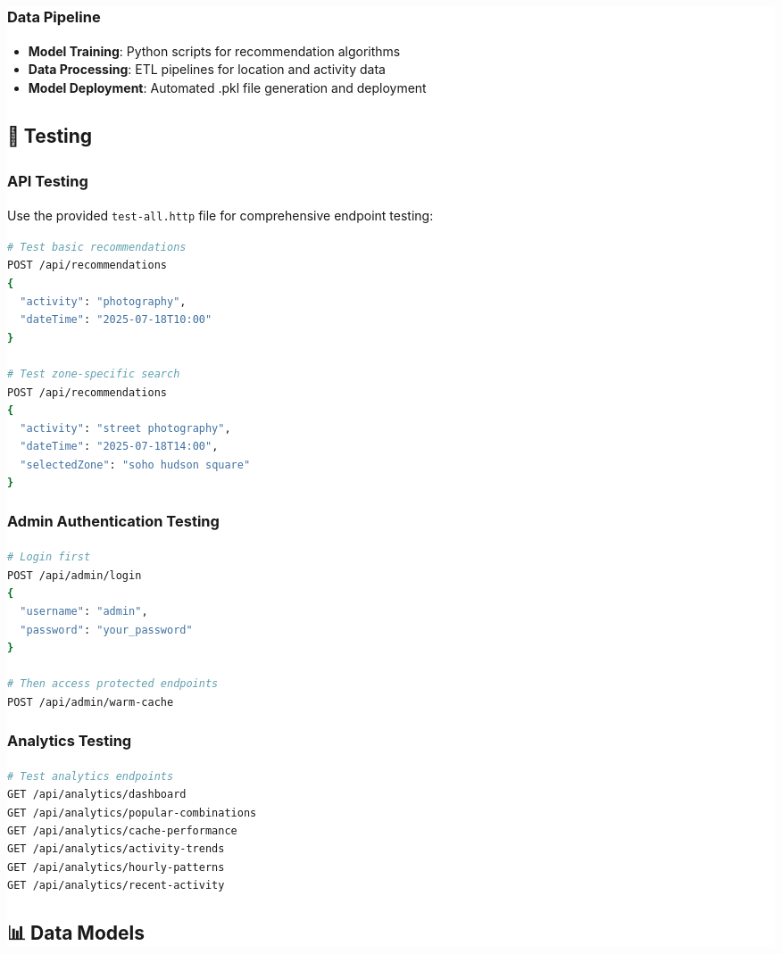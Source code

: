 ### Data Pipeline
- **Model Training**: Python scripts for recommendation algorithms
- **Data Processing**: ETL pipelines for location and activity data
- **Model Deployment**: Automated .pkl file generation and deployment

## 🧪 Testing

### API Testing
Use the provided `test-all.http` file for comprehensive endpoint testing:
```bash
# Test basic recommendations
POST /api/recommendations
{
  "activity": "photography",
  "dateTime": "2025-07-18T10:00"
}

# Test zone-specific search
POST /api/recommendations
{
  "activity": "street photography",
  "dateTime": "2025-07-18T14:00",
  "selectedZone": "soho hudson square"
}
```

### Admin Authentication Testing
```bash
# Login first
POST /api/admin/login
{
  "username": "admin",
  "password": "your_password"
}

# Then access protected endpoints
POST /api/admin/warm-cache
```

### Analytics Testing
```bash
# Test analytics endpoints
GET /api/analytics/dashboard
GET /api/analytics/popular-combinations
GET /api/analytics/cache-performance
GET /api/analytics/activity-trends
GET /api/analytics/hourly-patterns
GET /api/analytics/recent-activity
```

## 📊 Data Models
